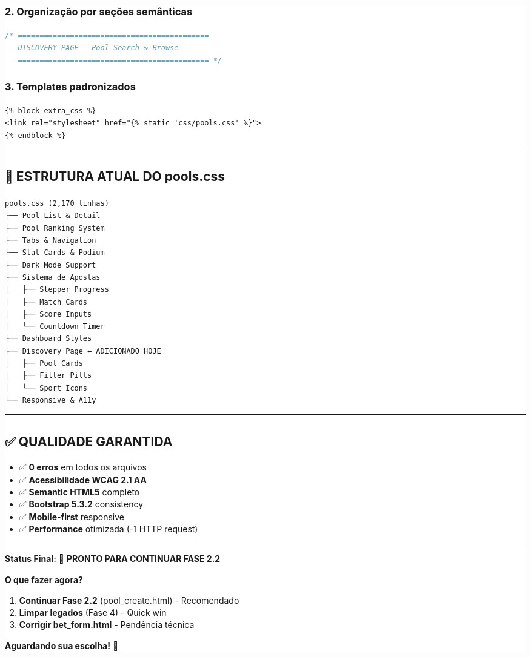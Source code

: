 ### **2. Organização por seções semânticas**
```css
/* ============================================
   DISCOVERY PAGE - Pool Search & Browse
   ============================================ */
```

### **3. Templates padronizados**
```django
{% block extra_css %}
<link rel="stylesheet" href="{% static 'css/pools.css' %}">
{% endblock %}
```

---

## 🎨 ESTRUTURA ATUAL DO pools.css

```
pools.css (2,170 linhas)
├── Pool List & Detail
├── Pool Ranking System
├── Tabs & Navigation
├── Stat Cards & Podium
├── Dark Mode Support
├── Sistema de Apostas
│   ├── Stepper Progress
│   ├── Match Cards
│   ├── Score Inputs
│   └── Countdown Timer
├── Dashboard Styles
├── Discovery Page ← ADICIONADO HOJE
│   ├── Pool Cards
│   ├── Filter Pills
│   └── Sport Icons
└── Responsive & A11y
```

---

## ✅ QUALIDADE GARANTIDA

- ✅ **0 erros** em todos os arquivos
- ✅ **Acessibilidade WCAG 2.1 AA**
- ✅ **Semantic HTML5** completo
- ✅ **Bootstrap 5.3.2** consistency
- ✅ **Mobile-first** responsive
- ✅ **Performance** otimizada (-1 HTTP request)

---

**Status Final:** 🎯 **PRONTO PARA CONTINUAR FASE 2.2**

**O que fazer agora?**
1. **Continuar Fase 2.2** (pool_create.html) - Recomendado
2. **Limpar legados** (Fase 4) - Quick win
3. **Corrigir bet_form.html** - Pendência técnica

**Aguardando sua escolha!** 🚀
